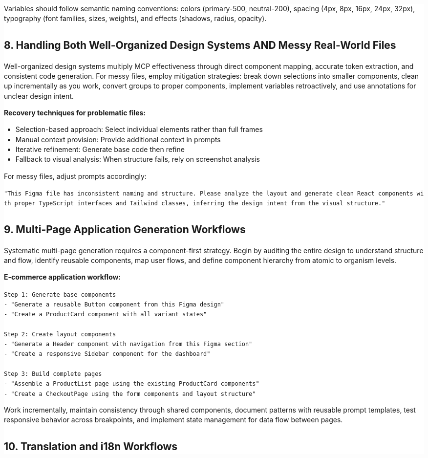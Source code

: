 Variables should follow semantic naming conventions: colors (primary-500, neutral-200), spacing (4px, 8px, 16px, 24px, 32px), typography (font families, sizes, weights), and effects (shadows, radius, opacity).

## 8. Handling Both Well-Organized Design Systems AND Messy Real-World Files

Well-organized design systems multiply MCP effectiveness through direct component mapping, accurate token extraction, and consistent code generation. For messy files, employ mitigation strategies: break down selections into smaller components, clean up incrementally as you work, convert groups to proper components, implement variables retroactively, and use annotations for unclear design intent.

**Recovery techniques for problematic files:**

- Selection-based approach: Select individual elements rather than full frames
- Manual context provision: Provide additional context in prompts
- Iterative refinement: Generate base code then refine
- Fallback to visual analysis: When structure fails, rely on screenshot analysis

For messy files, adjust prompts accordingly:

```
"This Figma file has inconsistent naming and structure. Please analyze the layout and generate clean React components with proper TypeScript interfaces and Tailwind classes, inferring the design intent from the visual structure."
```

## 9. Multi-Page Application Generation Workflows

Systematic multi-page generation requires a component-first strategy. Begin by auditing the entire design to understand structure and flow, identify reusable components, map user flows, and define component hierarchy from atomic to organism levels.

**E-commerce application workflow:**

```
Step 1: Generate base components
- "Generate a reusable Button component from this Figma design"
- "Create a ProductCard component with all variant states"

Step 2: Create layout components  
- "Generate a Header component with navigation from this Figma section"
- "Create a responsive Sidebar component for the dashboard"

Step 3: Build complete pages
- "Assemble a ProductList page using the existing ProductCard components"
- "Create a CheckoutPage using the form components and layout structure"
```

Work incrementally, maintain consistency through shared components, document patterns with reusable prompt templates, test responsive behavior across breakpoints, and implement state management for data flow between pages.

## 10. Translation and i18n Workflows
